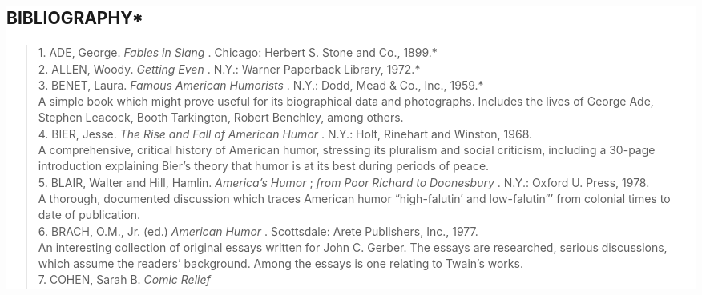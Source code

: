 <h2>
BIBLIOGRAPHY*
</h2>
<blockquote>
<dl>
<dt>
1. ADE, George.
<i>
Fables in Slang
</i>
. Chicago: Herbert S. Stone and Co., 1899.*
<dt>
2. ALLEN, Woody.
<i>
Getting Even
</i>
. N.Y.: Warner Paperback Library, 1972.*
<dt>
3. BENET, Laura.
<i>
Famous American Humorists
</i>
. N.Y.: Dodd, Mead &amp; Co., Inc., 1959.*
<dt>
A simple book which might prove useful for its biographical data and photographs. Includes the lives of George Ade, Stephen Leacock, Booth Tarkington, Robert Benchley, among others.
<dt>
4. BIER, Jesse.
<i>
The Rise and Fall of American Humor
</i>
. N.Y.: Holt, Rinehart and Winston, 1968.
<dt>
A comprehensive, critical history of American humor, stressing its pluralism and social criticism, including a 30-page introduction explaining Bier’s theory that humor is at its best during periods of peace.
<dt>
5. BLAIR, Walter and Hill, Hamlin.
<i>
America’s Humor
</i>
;
<i>
from Poor Richard to Doonesbury
</i>
. N.Y.: Oxford U. Press, 1978.
<dt>
A thorough, documented discussion which traces American humor “high-falutin’ and low-falutin”’ from colonial times to date of publication.
<dt>
6. BRACH, O.M., Jr. (ed.)
<i>
American Humor
</i>
. Scottsdale: Arete Publishers, Inc., 1977.
<dt>
An interesting collection of original essays written for John C. Gerber. The essays are researched, serious discussions, which assume the readers’ background. Among the essays is one relating to Twain’s works.
<dt>
7. COHEN, Sarah B.
<i>
Comic Relief
</i>